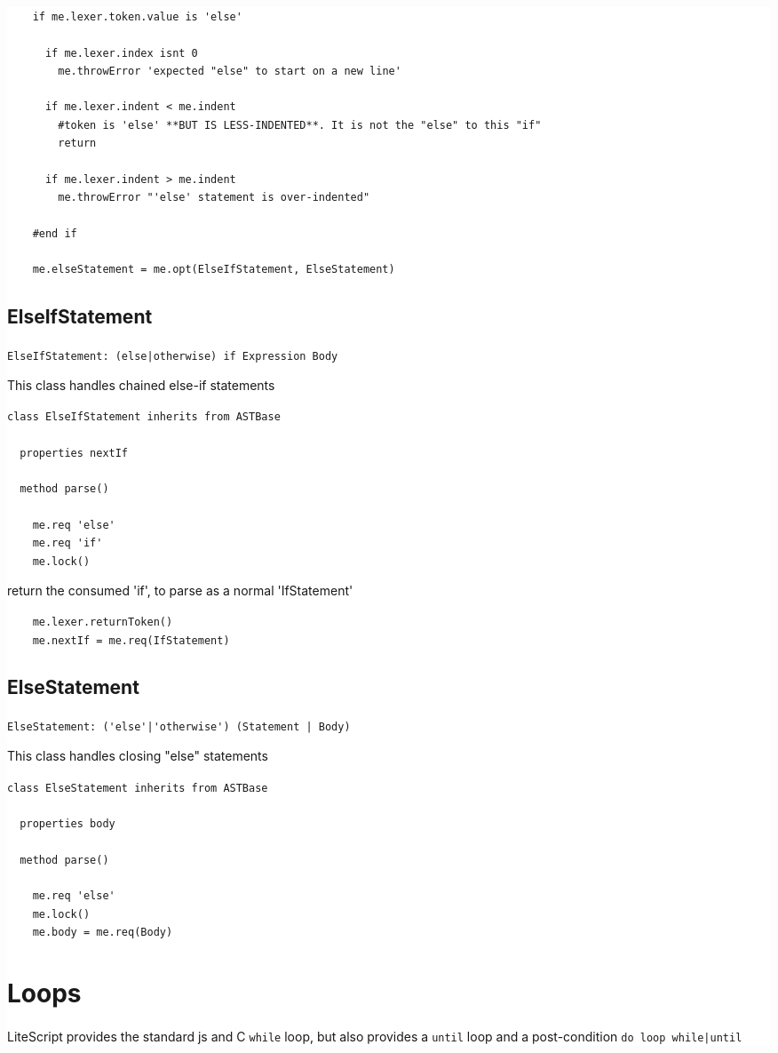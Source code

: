         if me.lexer.token.value is 'else'

          if me.lexer.index isnt 0 
            me.throwError 'expected "else" to start on a new line'

          if me.lexer.indent < me.indent
            #token is 'else' **BUT IS LESS-INDENTED**. It is not the "else" to this "if"
            return

          if me.lexer.indent > me.indent
            me.throwError "'else' statement is over-indented"

        #end if

        me.elseStatement = me.opt(ElseIfStatement, ElseStatement)


ElseIfStatement
---------------

`ElseIfStatement: (else|otherwise) if Expression Body`

This class handles chained else-if statements

    class ElseIfStatement inherits from ASTBase
      
      properties nextIf

      method parse()

        me.req 'else'
        me.req 'if'
        me.lock()

return the consumed 'if', to parse as a normal 'IfStatement'

        me.lexer.returnToken()
        me.nextIf = me.req(IfStatement)


ElseStatement
-------------
`ElseStatement: ('else'|'otherwise') (Statement | Body) `

This class handles closing "else" statements

    class ElseStatement inherits from ASTBase
      
      properties body
      
      method parse()

        me.req 'else'
        me.lock()
        me.body = me.req(Body)


Loops
=====

LiteScript provides the standard js and C `while` loop, but also provides a `until` loop
and a post-condition `do loop while|until`
